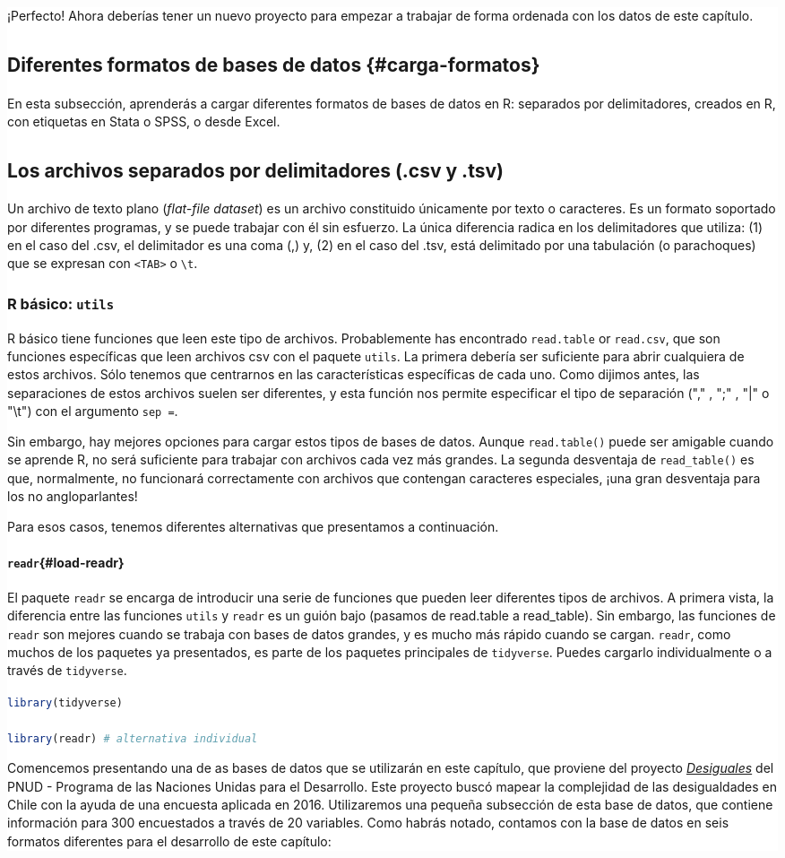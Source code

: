 ¡Perfecto! Ahora deberías tener un nuevo proyecto para empezar a trabajar de forma ordenada con los datos de este capítulo.

## Diferentes formatos de bases de datos {#carga-formatos}

En esta subsección, aprenderás a cargar diferentes formatos de bases de datos en R: separados por delimitadores, creados en R, con etiquetas en Stata o SPSS, o desde Excel.

## Los archivos separados por delimitadores (.csv y .tsv)

Un archivo de texto plano (*flat-file dataset*) es un archivo constituido únicamente por texto o caracteres. Es un formato soportado por diferentes programas, y se puede trabajar con él sin esfuerzo. La única diferencia radica en los delimitadores que utiliza: (1) en el caso del .csv, el delimitador es una coma (,) y, (2) en el caso del .tsv, está delimitado por una tabulación (o parachoques) que se expresan con `<TAB>` o `\t`. 

### R básico: `utils`
 
R básico tiene funciones que leen este tipo de archivos. Probablemente has encontrado `read.table` or `read.csv`, que son funciones específicas que leen archivos csv con el paquete `utils`. La primera debería ser suficiente para abrir cualquiera de estos archivos. Sólo tenemos que centrarnos en las características específicas de cada uno. Como dijimos antes, las separaciones de estos archivos suelen ser diferentes, y esta función nos permite especificar el tipo de separación ("," , ";" , "|" o "\t") con el argumento `sep =`.

Sin embargo, hay mejores opciones para cargar estos tipos de bases de datos. Aunque `read.table()` puede ser amigable cuando se aprende R, no será suficiente para trabajar con archivos cada vez más grandes. La segunda desventaja de `read_table()` es que, normalmente, no funcionará correctamente con archivos que contengan caracteres especiales, ¡una gran desventaja para los no angloparlantes!

Para esos casos, tenemos diferentes alternativas que presentamos a continuación.

#### `readr`{#load-readr}

El paquete `readr` se encarga de introducir una serie de funciones que pueden leer diferentes tipos de archivos. A primera vista, la diferencia entre las funciones `utils` y `readr` es un guión bajo (pasamos de read.table a read_table). Sin embargo, las funciones de `readr` son mejores cuando se trabaja con  bases de datos grandes, y es mucho más rápido cuando se cargan. `readr`, como muchos de los paquetes ya presentados, es parte de los paquetes principales de `tidyverse`. Puedes cargarlo individualmente o a través de `tidyverse`.


```r
library(tidyverse)

library(readr) # alternativa individual
```

Comencemos presentando una de as bases de datos que se utilizarán en este capítulo, que proviene del proyecto [*Desiguales*]((https://www.desiguales.org/)) del PNUD - Programa de las Naciones Unidas para el Desarrollo. Este proyecto buscó mapear la complejidad de las desigualdades en Chile con la ayuda de una encuesta aplicada en 2016. Utilizaremos una pequeña subsección de esta base de datos, que contiene información para 300 encuestados a través de 20 variables. Como habrás notado, contamos con la base de datos en seis formatos diferentes para el desarrollo de este capítulo: 
 